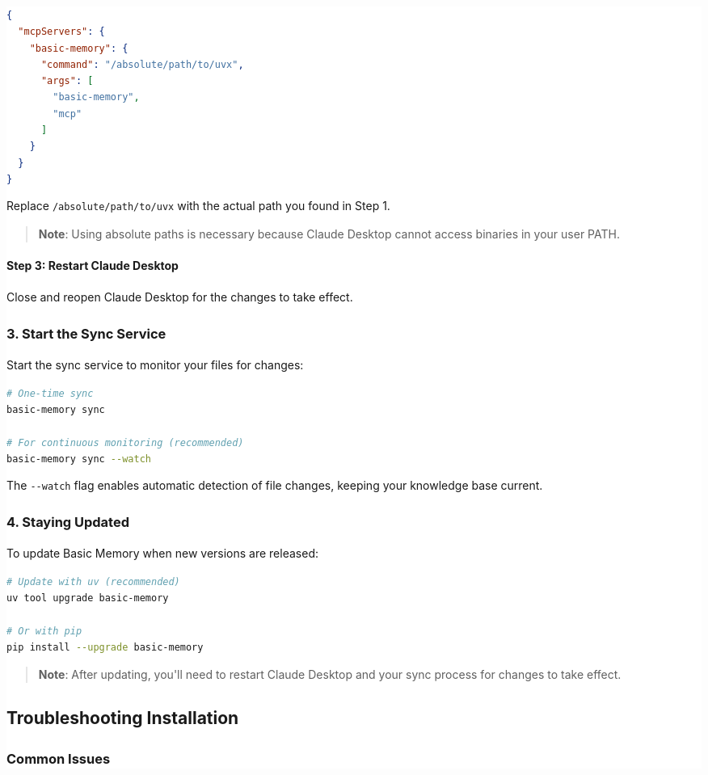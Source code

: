 ```json
{
  "mcpServers": {
    "basic-memory": {
      "command": "/absolute/path/to/uvx",
      "args": [
        "basic-memory",
        "mcp"
      ]
    }
  }
}
```

Replace `/absolute/path/to/uvx` with the actual path you found in Step 1.

> **Note**: Using absolute paths is necessary because Claude Desktop cannot access binaries in your user PATH.

#### Step 3: Restart Claude Desktop

Close and reopen Claude Desktop for the changes to take effect.

### 3. Start the Sync Service

Start the sync service to monitor your files for changes:

```bash
# One-time sync
basic-memory sync

# For continuous monitoring (recommended)
basic-memory sync --watch
```

The `--watch` flag enables automatic detection of file changes, keeping your knowledge base current.

### 4. Staying Updated

To update Basic Memory when new versions are released:

```bash
# Update with uv (recommended)
uv tool upgrade basic-memory 

# Or with pip 
pip install --upgrade basic-memory
```

> **Note**: After updating, you'll need to restart Claude Desktop and your sync process for changes to take effect.

## Troubleshooting Installation

### Common Issues
